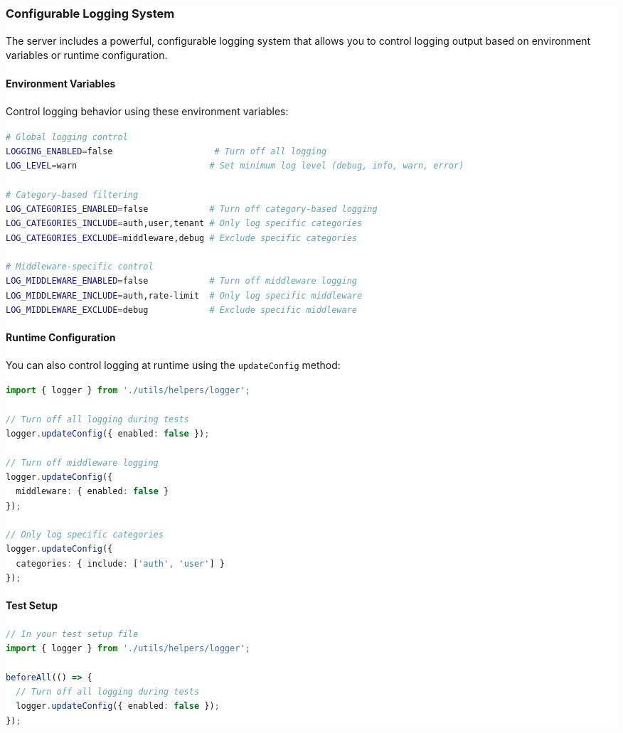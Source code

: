 ### Configurable Logging System

The server includes a powerful, configurable logging system that allows you to control logging output based on environment variables or runtime configuration.

#### Environment Variables

Control logging behavior using these environment variables:

```bash
# Global logging control
LOGGING_ENABLED=false                    # Turn off all logging
LOG_LEVEL=warn                          # Set minimum log level (debug, info, warn, error)

# Category-based filtering
LOG_CATEGORIES_ENABLED=false            # Turn off category-based logging
LOG_CATEGORIES_INCLUDE=auth,user,tenant # Only log specific categories
LOG_CATEGORIES_EXCLUDE=middleware,debug # Exclude specific categories

# Middleware-specific control
LOG_MIDDLEWARE_ENABLED=false            # Turn off middleware logging
LOG_MIDDLEWARE_INCLUDE=auth,rate-limit  # Only log specific middleware
LOG_MIDDLEWARE_EXCLUDE=debug            # Exclude specific middleware
```

#### Runtime Configuration

You can also control logging at runtime using the `updateConfig` method:

```typescript
import { logger } from './utils/helpers/logger';

// Turn off all logging during tests
logger.updateConfig({ enabled: false });

// Turn off middleware logging
logger.updateConfig({
  middleware: { enabled: false }
});

// Only log specific categories
logger.updateConfig({
  categories: { include: ['auth', 'user'] }
});
```

#### Test Setup

```typescript
// In your test setup file
import { logger } from './utils/helpers/logger';

beforeAll(() => {
  // Turn off all logging during tests
  logger.updateConfig({ enabled: false });
});
```
